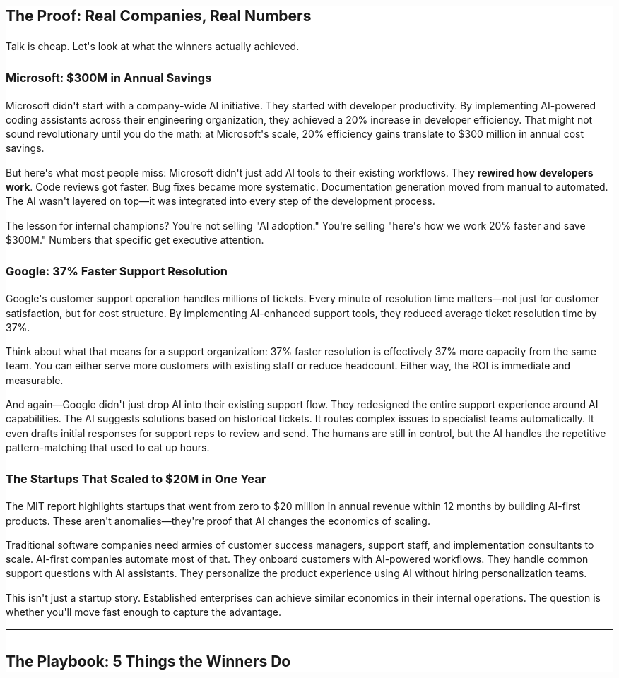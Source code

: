 
## The Proof: Real Companies, Real Numbers

Talk is cheap. Let's look at what the winners actually achieved.

### Microsoft: $300M in Annual Savings

Microsoft didn't start with a company-wide AI initiative. They started with developer productivity. By implementing AI-powered coding assistants across their engineering organization, they achieved a 20% increase in developer efficiency. That might not sound revolutionary until you do the math: at Microsoft's scale, 20% efficiency gains translate to $300 million in annual cost savings.

But here's what most people miss: Microsoft didn't just add AI tools to their existing workflows. They **rewired how developers work**. Code reviews got faster. Bug fixes became more systematic. Documentation generation moved from manual to automated. The AI wasn't layered on top—it was integrated into every step of the development process.

The lesson for internal champions? You're not selling "AI adoption." You're selling "here's how we work 20% faster and save $300M." Numbers that specific get executive attention.

### Google: 37% Faster Support Resolution

Google's customer support operation handles millions of tickets. Every minute of resolution time matters—not just for customer satisfaction, but for cost structure. By implementing AI-enhanced support tools, they reduced average ticket resolution time by 37%.

Think about what that means for a support organization: 37% faster resolution is effectively 37% more capacity from the same team. You can either serve more customers with existing staff or reduce headcount. Either way, the ROI is immediate and measurable.

And again—Google didn't just drop AI into their existing support flow. They redesigned the entire support experience around AI capabilities. The AI suggests solutions based on historical tickets. It routes complex issues to specialist teams automatically. It even drafts initial responses for support reps to review and send. The humans are still in control, but the AI handles the repetitive pattern-matching that used to eat up hours.

### The Startups That Scaled to $20M in One Year

The MIT report highlights startups that went from zero to $20 million in annual revenue within 12 months by building AI-first products. These aren't anomalies—they're proof that AI changes the economics of scaling.

Traditional software companies need armies of customer success managers, support staff, and implementation consultants to scale. AI-first companies automate most of that. They onboard customers with AI-powered workflows. They handle common support questions with AI assistants. They personalize the product experience using AI without hiring personalization teams.

This isn't just a startup story. Established enterprises can achieve similar economics in their internal operations. The question is whether you'll move fast enough to capture the advantage.

---

## The Playbook: 5 Things the Winners Do
